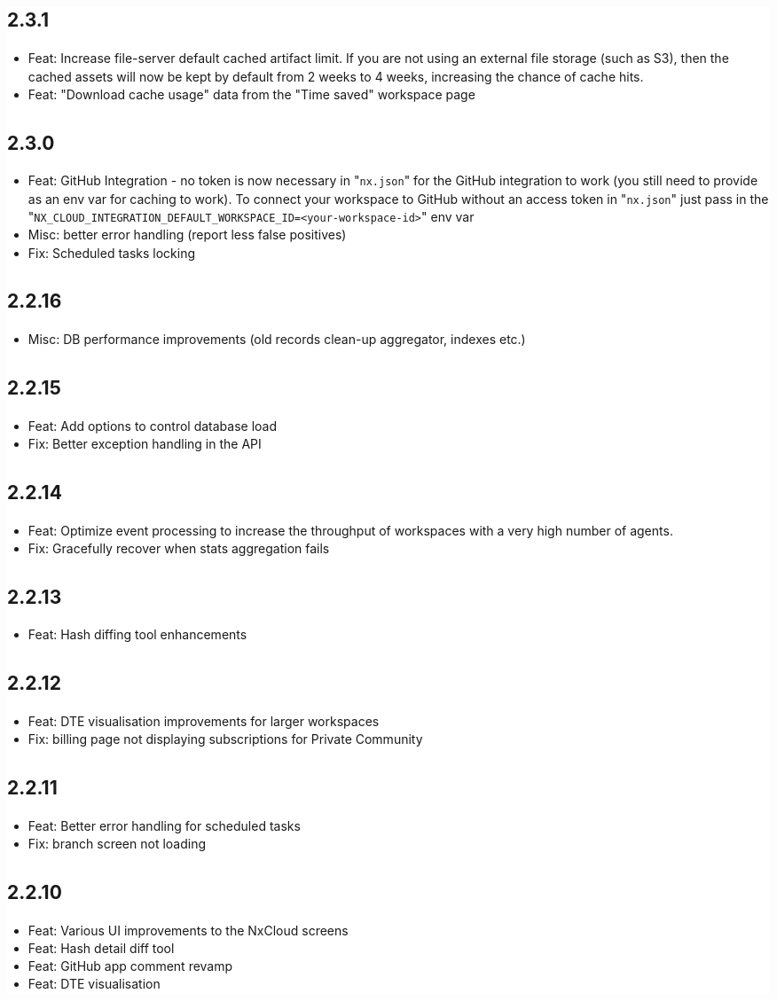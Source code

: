 ## 2.3.1

- Feat: Increase file-server default cached artifact limit. If you are not using an external file storage (such as S3), then the cached assets will now be kept by default from 2 weeks to 4 weeks, increasing the chance of cache hits.
- Feat: "Download cache usage" data from the "Time saved" workspace page

## 2.3.0

- Feat: GitHub Integration - no token is now necessary in "`nx.json`" for the GitHub integration to work (you still need to provide as an env var for caching to work). To connect your workspace to GitHub without an access token in "`nx.json`" just pass in the "`NX_CLOUD_INTEGRATION_DEFAULT_WORKSPACE_ID=<your-workspace-id>`" env var
- Misc: better error handling (report less false positives)
- Fix: Scheduled tasks locking

## 2.2.16

- Misc: DB performance improvements (old records clean-up aggregator, indexes etc.)

## 2.2.15

- Feat: Add options to control database load
- Fix: Better exception handling in the API

## 2.2.14

- Feat: Optimize event processing to increase the throughput of workspaces with a very high number of agents.
- Fix: Gracefully recover when stats aggregation fails

## 2.2.13

- Feat: Hash diffing tool enhancements

## 2.2.12

- Feat: DTE visualisation improvements for larger workspaces
- Fix: billing page not displaying subscriptions for Private Community

## 2.2.11

- Feat: Better error handling for scheduled tasks
- Fix: branch screen not loading

## 2.2.10

- Feat: Various UI improvements to the NxCloud screens
- Feat: Hash detail diff tool
- Feat: GitHub app comment revamp
- Feat: DTE visualisation
